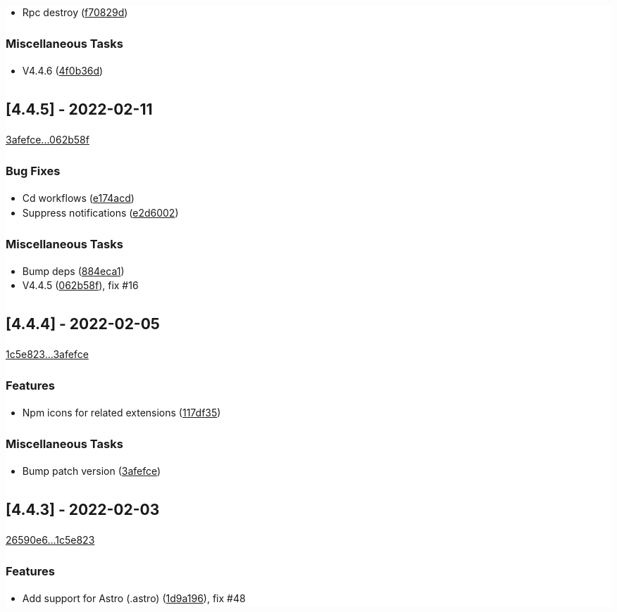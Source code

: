 - Rpc destroy ([f70829d](https://github.com/leonardssh/vscord/commit/f70829d08ced0706105cfdbaddea4cd097b3357b))

### Miscellaneous Tasks

- V4.4.6 ([4f0b36d](https://github.com/leonardssh/vscord/commit/4f0b36d76eff7a2f7955e7a92e8a7dd9687282ee))

## [4.4.5] - 2022-02-11

[3afefce...062b58f](https://github.com/leonardssh/vscord/compare/3afefce58e7c8cd361c7a2f2e9cc2e85e629e2f4...062b58fa6b40d83e8bb8dd2d90c1c59b36cd3f7c)

### Bug Fixes

- Cd workflows ([e174acd](https://github.com/leonardssh/vscord/commit/e174acdbcfc87da997ad84e67ce1a6a26ddb842c))
- Suppress notifications ([e2d6002](https://github.com/leonardssh/vscord/commit/e2d60021ef179300da9cdc7f941e5c9a943982fb))

### Miscellaneous Tasks

- Bump deps ([884eca1](https://github.com/leonardssh/vscord/commit/884eca171712b8ddd1f73cb5a08af6d710e63df5))
- V4.4.5 ([062b58f](https://github.com/leonardssh/vscord/commit/062b58fa6b40d83e8bb8dd2d90c1c59b36cd3f7c)), fix #16

## [4.4.4] - 2022-02-05

[1c5e823...3afefce](https://github.com/leonardssh/vscord/compare/1c5e8239a88073c409cc44e3c1ed8dc972d34412...3afefce58e7c8cd361c7a2f2e9cc2e85e629e2f4)

### Features

- Npm icons for related extensions ([117df35](https://github.com/leonardssh/vscord/commit/117df353644843b732fd4f398d35508e5ceed571))

### Miscellaneous Tasks

- Bump patch version ([3afefce](https://github.com/leonardssh/vscord/commit/3afefce58e7c8cd361c7a2f2e9cc2e85e629e2f4))

## [4.4.3] - 2022-02-03

[26590e6...1c5e823](https://github.com/leonardssh/vscord/compare/26590e620a3faf6ff4a37a453b1bf26f429d58b2...1c5e8239a88073c409cc44e3c1ed8dc972d34412)

### Features

- Add support for Astro (.astro) ([1d9a196](https://github.com/leonardssh/vscord/commit/1d9a19692820620f2b8adab344b45c844bd477e3)), fix #48
